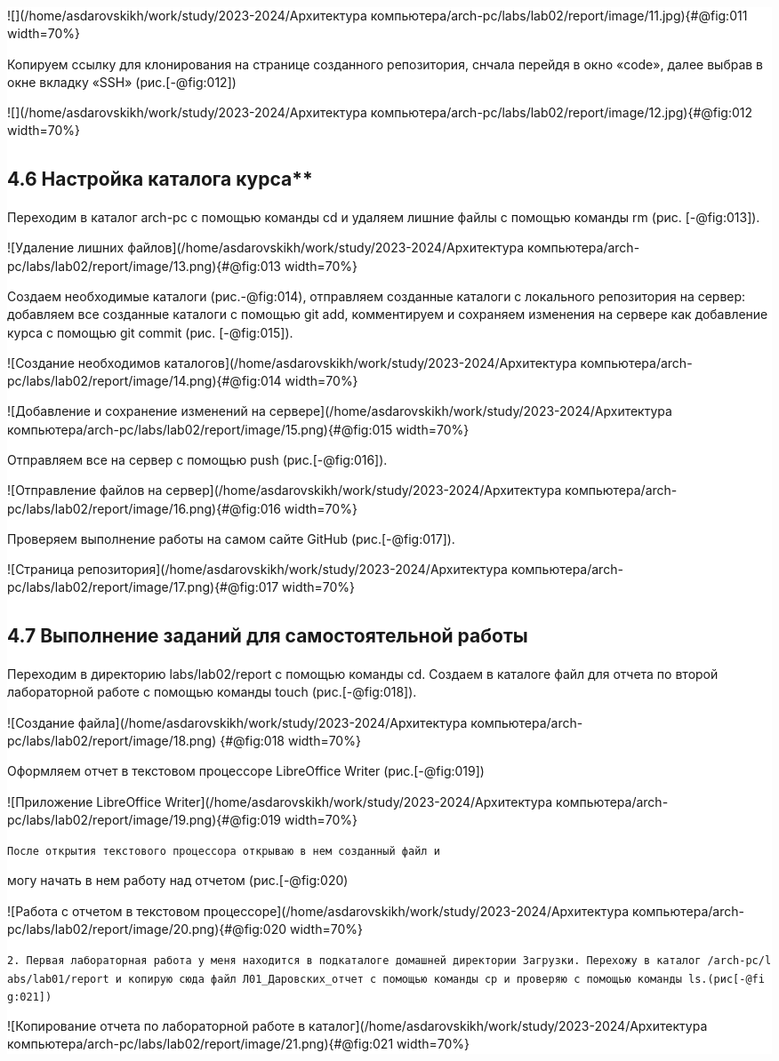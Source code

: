 ![](/home/asdarovskikh/work/study/2023-2024/Архитектура компьютера/arch-pc/labs/lab02/report/image/11.jpg){#@fig:011 width=70%}


Копируем ссылку для клонирования на странице созданного репозитория, снчала перейдя в окно «code», далее выбрав в окне вкладку «SSH» (рис.[-@fig:012])

![](/home/asdarovskikh/work/study/2023-2024/Архитектура компьютера/arch-pc/labs/lab02/report/image/12.jpg){#@fig:012 width=70%}



## 4.6 Настройка каталога курса**

Переходим в каталог arch-pc с помощью команды cd и удаляем лишние файлы с помощью команды rm (рис. [-@fig:013]).

![Удаление лишних файлов](/home/asdarovskikh/work/study/2023-2024/Архитектура компьютера/arch-pc/labs/lab02/report/image/13.png){#@fig:013 width=70%}



Создаем необходимые каталоги (рис.-@fig:014), отправляем созданные каталоги с локального репозитория на сервер: добавляем все созданные каталоги с помощью git add, комментируем и сохраняем изменения на сервере как добавление курса с помощью git commit (рис. [-@fig:015]).

![Создание необходимов каталогов](/home/asdarovskikh/work/study/2023-2024/Архитектура компьютера/arch-pc/labs/lab02/report/image/14.png){#@fig:014 width=70%}

 

![Добавление и сохранение изменений на сервере](/home/asdarovskikh/work/study/2023-2024/Архитектура компьютера/arch-pc/labs/lab02/report/image/15.png){#@fig:015 width=70%}

Отправляем все на сервер с помощью push (рис.[-@fig:016]).

![Отправление файлов на сервер](/home/asdarovskikh/work/study/2023-2024/Архитектура компьютера/arch-pc/labs/lab02/report/image/16.png){#@fig:016 width=70%}


Проверяем выполнение работы на самом сайте GitHub (рис.[-@fig:017]).

![Страница репозитория](/home/asdarovskikh/work/study/2023-2024/Архитектура компьютера/arch-pc/labs/lab02/report/image/17.png){#@fig:017 width=70%}


## 4.7 Выполнение заданий для самостоятельной работы
Переходим в директорию labs/lab02/report с помощью команды cd. Создаем в каталоге файл для отчета по второй лабораторной работе с помощью команды touch (рис.[-@fig:018]).

![Создание файла](/home/asdarovskikh/work/study/2023-2024/Архитектура компьютера/arch-pc/labs/lab02/report/image/18.png) {#@fig:018 width=70%}

Оформляем отчет в текстовом процессоре LibreOffice Writer (рис.[-@fig:019])

![Приложение LibreOffice Writer](/home/asdarovskikh/work/study/2023-2024/Архитектура компьютера/arch-pc/labs/lab02/report/image/19.png){#@fig:019 width=70%}

	После открытия текстового процессора открываю в нем созданный файл и 
могу начать в нем работу над отчетом (рис.[-@fig:020)

![Работа с отчетом в текстовом процессоре](/home/asdarovskikh/work/study/2023-2024/Архитектура компьютера/arch-pc/labs/lab02/report/image/20.png){#@fig:020 width=70%}

	2. Первая лабораторная работа у меня находится в подкаталоге домашней директории Загрузки. Перехожу в каталог /arch-pc/labs/lab01/report и копирую сюда файл Л01_Даровских_отчет с помощью команды cp и проверяю с помощью команды ls.(рис[-@fig:021])
![Копирование отчета по лабораторной работе в каталог](/home/asdarovskikh/work/study/2023-2024/Архитектура компьютера/arch-pc/labs/lab02/report/image/21.png){#@fig:021 width=70%}
